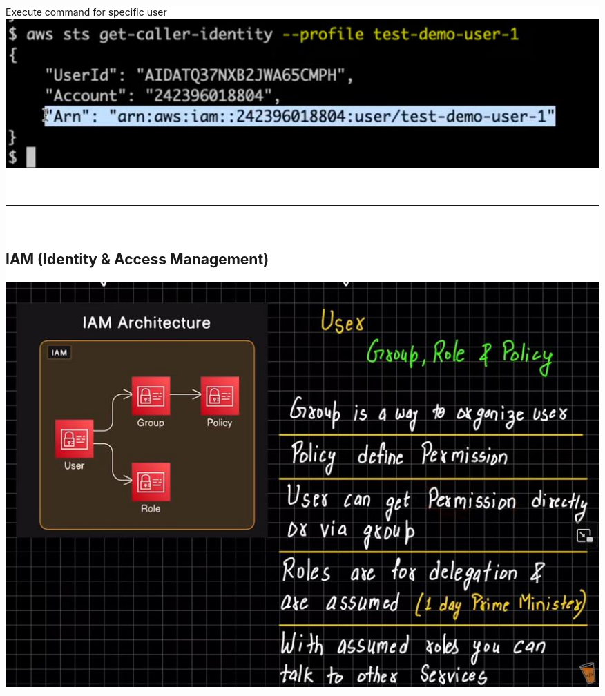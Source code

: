 Execute command for specific user
![image_4_Image33.jpg.png](./img/image_4_Image33.jpg.png)

<br>

---

<br>

## **IAM (Identity & Access Management)**
![image_5_Image45.jpg.png](./img/image_5_Image45.jpg.png)

